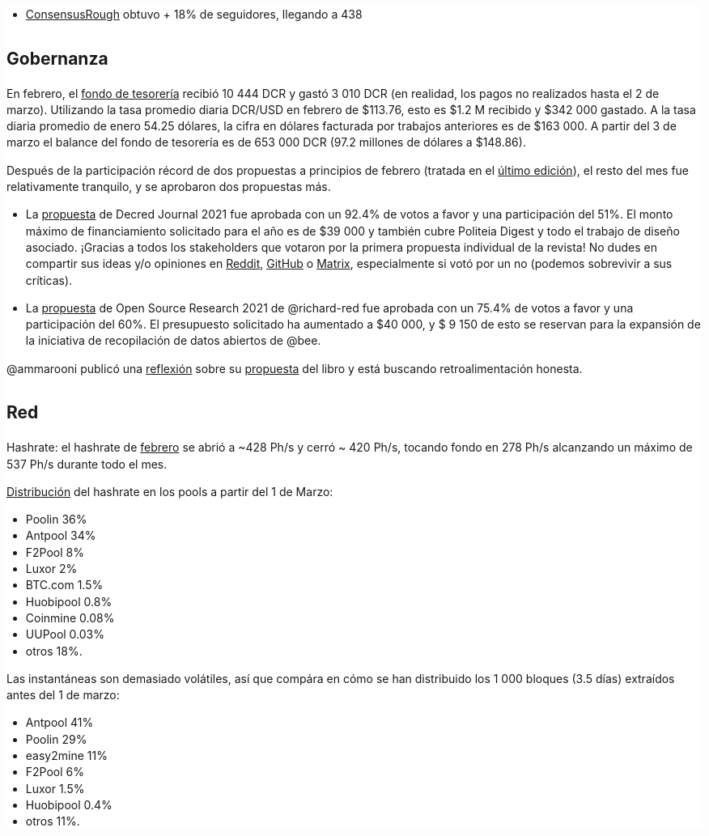 - [ConsensusRough](https://twitter.com/ConsensusRough) obtuvo + 18% de seguidores, llegando a 438

## Gobernanza

En febrero, el [fondo de tesorería](https://explorer.dcrdata.org/address/Dcur2mcGjmENx4DhNqDctW5wJCVyT3Qeqkx) recibió 10 444 DCR y gastó 3 010 DCR (en realidad, los pagos no realizados hasta el 2 de marzo). Utilizando la tasa promedio diaria DCR/USD en febrero de $113.76, esto es $1.2 M recibido y $342 000 gastado. A la tasa diaria promedio de enero 54.25 dólares, la cifra en dólares facturada por trabajos anteriores es de $163 000. A partir del 3 de marzo el balance del fondo de tesorería es de 653 000 DCR (97.2 millones de dólares a $148.86).

Después de la participación récord de dos propuestas a principios de febrero (tratada en el [último edición](https://xaur.github.io/decred-news/journal/202101.html#governance)), el resto del mes fue relativamente tranquilo, y se aprobaron dos propuestas más.

- La [propuesta](https://proposals.decred.org/proposals/1d74b88) de Decred Journal 2021 fue aprobada con un 92.4% de votos a favor y una participación del 51%. El monto máximo de financiamiento solicitado para el año es de $39 000 y también cubre Politeia Digest y todo el trabajo de diseño asociado. ¡Gracias a todos los stakeholders  que votaron por la primera propuesta individual de la revista! No dudes en compartir sus ideas y/o opiniones en [Reddit](https://www.reddit.com/r/decred/search?q=decred+journal&restrict_sr=on&t=all&sort=new), [GitHub](https://github.com/xaur/decred-news/issues) o [Matrix](https://chat.decred.org/#/room/#writers:decred.org), especialmente si votó por un no (podemos sobrevivir a sus críticas).

- La [propuesta](https://proposals.decred.org/proposals/020b8b0) de Open Source Research 2021 de @richard-red fue aprobada con un 75.4% de votos a favor y una participación del 60%. El presupuesto solicitado ha aumentado a $40 000, y $ 9 150 de esto se reservan para la expansión de la iniciativa de recopilación de datos abiertos de @bee.

@ammarooni publicó una [reflexión](https://twitter.com/Ammarooni/status/1359352089714061313) sobre su [propuesta](https://proposals.decred.org/proposals/9e1d644) del libro y está buscando retroalimentación honesta.

## Red

Hashrate: el hashrate de [febrero](https://explorer.dcrdata.org/charts?chart=hashrate&zoom=kkf13di6-kltwy2po&scale=linear&bin=block&axis=time9) se abrió a ~428 Ph/s y cerró ~ 420 Ph/s, tocando fondo en 278 Ph/s alcanzando un máximo de 537 Ph/s durante todo el mes.

[Distribución](https://miningpoolstats.stream/decred) del hashrate en los pools a partir del 1 de Marzo:

- Poolin 36% 
- Antpool 34% 
- F2Pool 8% 
- Luxor 2% 
- BTC.com 1.5%
- Huobipool 0.8%
- Coinmine 0.08%
- UUPool 0.03%
- otros 18%.

Las instantáneas son demasiado volátiles, así que compára en cómo se han distribuido los 1 000 bloques (3.5 días) extraídos antes del 1 de marzo: 
- Antpool 41%
- Poolin 29% 
- easy2mine 11%
- F2Pool 6% 
- Luxor 1.5% 
- Huobipool 0.4%
- otros 11%.
